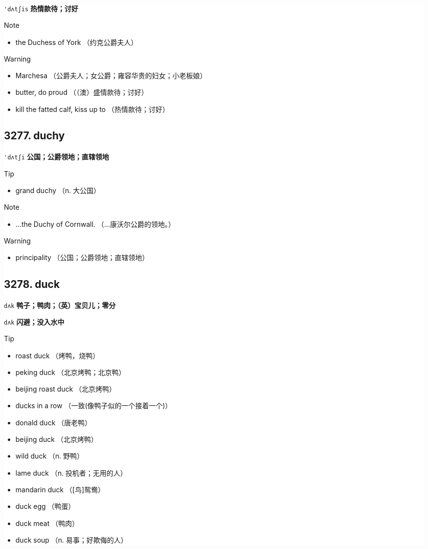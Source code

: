 `'dʌtʃis`  **热情款待；讨好**

> [!NOTE]
>
> - the Duchess of York （约克公爵夫人）
>

> [!WARNING]
>
> - Marchesa （公爵夫人；女公爵；雍容华贵的妇女；小老板娘）
>
> - butter, do proud （（澳）盛情款待；讨好）
>
> - kill the fatted calf, kiss up to （热情款待；讨好）
>

## 3277. duchy

`'dʌtʃi`  **公国；公爵领地；直辖领地**

> [!TIP]
>
> - grand duchy （n. 大公国）
>

> [!NOTE]
>
> - ...the Duchy of Cornwall. （...康沃尔公爵的领地。）
>

> [!WARNING]
>
> - principality （公国；公爵领地；直辖领地）
>

## 3278. duck

`dʌk`  **鸭子；鸭肉；（英）宝贝儿；零分**

`dʌk`  **闪避；没入水中**

> [!TIP]
>
> - roast duck （烤鸭，烧鸭）
>
> - peking duck （北京烤鸭；北京鸭）
>
> - beijing roast duck （北京烤鸭）
>
> - ducks in a row （一致(像鸭子似的一个接着一个)）
>
> - donald duck （唐老鸭）
>
> - beijing duck （北京烤鸭）
>
> - wild duck （n. 野鸭）
>
> - lame duck （n. 投机者；无用的人）
>
> - mandarin duck （[鸟]鸳鸯）
>
> - duck egg （鸭蛋）
>
> - duck meat （鸭肉）
>
> - duck soup （n. 易事；好欺侮的人）